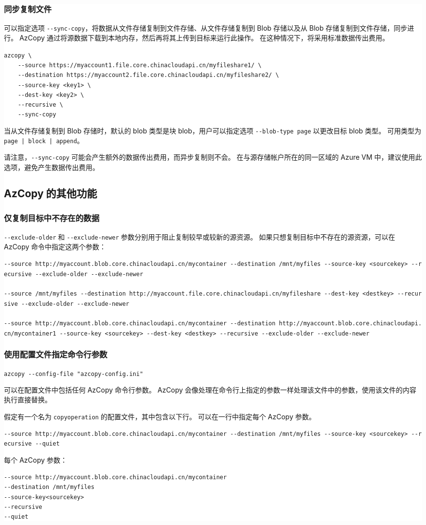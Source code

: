 ### <a name="synchronously-copy-files"></a>同步复制文件
可以指定选项 `--sync-copy`，将数据从文件存储复制到文件存储、从文件存储复制到 Blob 存储以及从 Blob 存储复制到文件存储，同步进行。 AzCopy 通过将源数据下载到本地内存，然后再将其上传到目标来运行此操作。 在这种情况下，将采用标准数据传出费用。

```azcopy
azcopy \
    --source https://myaccount1.file.core.chinacloudapi.cn/myfileshare1/ \
    --destination https://myaccount2.file.core.chinacloudapi.cn/myfileshare2/ \
    --source-key <key1> \
    --dest-key <key2> \
    --recursive \
    --sync-copy
```

当从文件存储复制到 Blob 存储时，默认的 blob 类型是块 blob，用户可以指定选项 `--blob-type page` 以更改目标 blob 类型。 可用类型为 `page | block | append`。

请注意，`--sync-copy` 可能会产生额外的数据传出费用，而异步复制则不会。 在与源存储帐户所在的同一区域的 Azure VM 中，建议使用此选项，避免产生数据传出费用。

## <a name="other-azcopy-features"></a>AzCopy 的其他功能
### <a name="only-copy-data-that-doesnt-exist-in-the-destination"></a>仅复制目标中不存在的数据
`--exclude-older` 和 `--exclude-newer` 参数分别用于阻止复制较早或较新的源资源。 如果只想复制目标中不存在的源资源，可以在 AzCopy 命令中指定这两个参数：

    --source http://myaccount.blob.core.chinacloudapi.cn/mycontainer --destination /mnt/myfiles --source-key <sourcekey> --recursive --exclude-older --exclude-newer

    --source /mnt/myfiles --destination http://myaccount.file.core.chinacloudapi.cn/myfileshare --dest-key <destkey> --recursive --exclude-older --exclude-newer

    --source http://myaccount.blob.core.chinacloudapi.cn/mycontainer --destination http://myaccount.blob.core.chinacloudapi.cn/mycontainer1 --source-key <sourcekey> --dest-key <destkey> --recursive --exclude-older --exclude-newer

### <a name="use-a-configuration-file-to-specify-command-line-parameters"></a>使用配置文件指定命令行参数

```azcopy
azcopy --config-file "azcopy-config.ini"
```

可以在配置文件中包括任何 AzCopy 命令行参数。 AzCopy 会像处理在命令行上指定的参数一样处理该文件中的参数，使用该文件的内容执行直接替换。

假定有一个名为 `copyoperation` 的配置文件，其中包含以下行。 可以在一行中指定每个 AzCopy 参数。

    --source http://myaccount.blob.core.chinacloudapi.cn/mycontainer --destination /mnt/myfiles --source-key <sourcekey> --recursive --quiet

每个 AzCopy 参数：

    --source http://myaccount.blob.core.chinacloudapi.cn/mycontainer
    --destination /mnt/myfiles
    --source-key<sourcekey>
    --recursive
    --quiet
